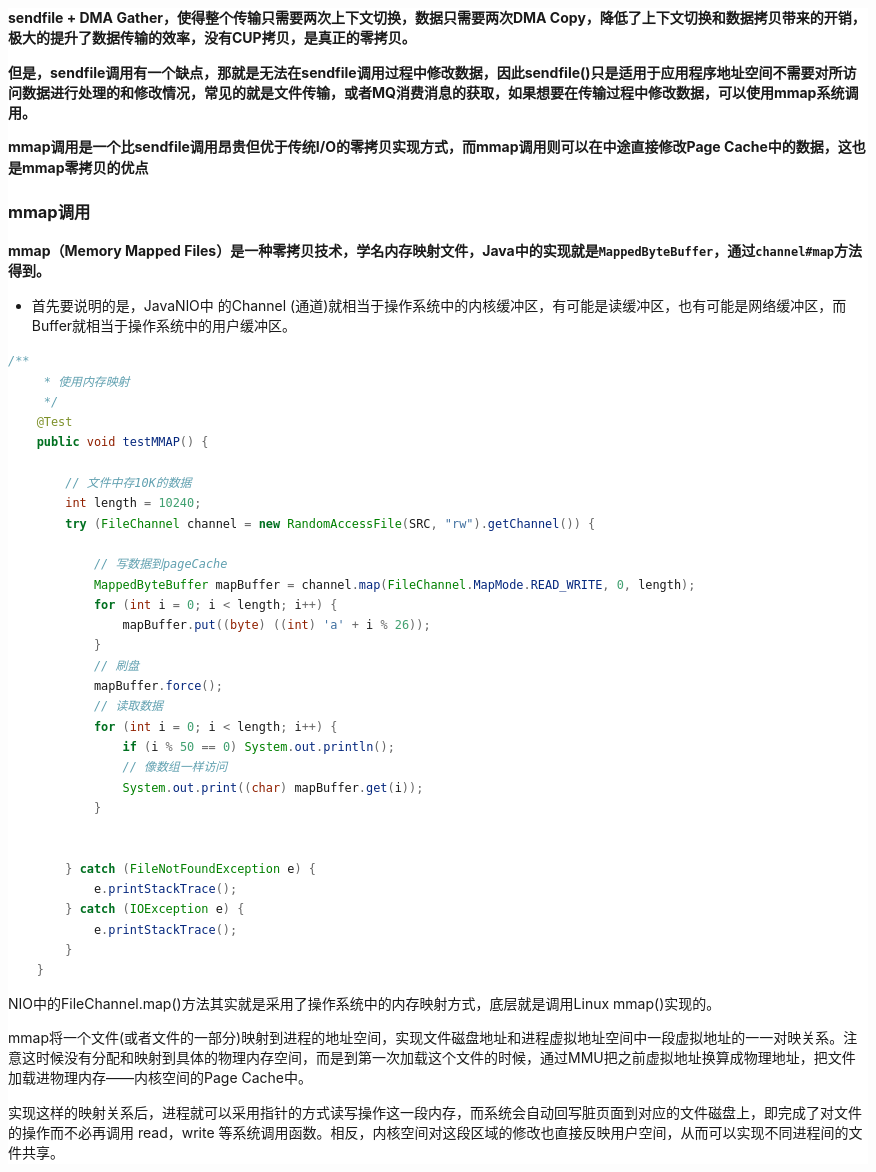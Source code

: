 **sendfile + DMA Gather，使得整个传输只需要两次上下文切换，数据只需要两次DMA Copy，降低了上下文切换和数据拷贝带来的开销，极大的提升了数据传输的效率，没有CUP拷贝，是真正的零拷贝。**

**但是，sendfile调用有一个缺点，那就是无法在sendfile调用过程中修改数据，因此sendfile()只是适用于应用程序地址空间不需要对所访问数据进行处理的和修改情况，常见的就是文件传输，或者MQ消费消息的获取，如果想要在传输过程中修改数据，可以使用mmap系统调用。**

**mmap调用是一个比sendfile调用昂贵但优于传统I/O的零拷贝实现方式，而mmap调用则可以在中途直接修改Page Cache中的数据，这也是mmap零拷贝的优点**



### mmap调用

**mmap（Memory Mapped Files）是一种零拷贝技术，学名内存映射文件，Java中的实现就是`MappedByteBuffer`，通过`channel#map`方法得到。**

- 首先要说明的是，JavaNlO中 的Channel (通道)就相当于操作系统中的内核缓冲区，有可能是读缓冲区，也有可能是网络缓冲区，而Buffer就相当于操作系统中的用户缓冲区。

```java
/**
     * 使用内存映射
     */
    @Test
    public void testMMAP() {

        // 文件中存10K的数据
        int length = 10240;
        try (FileChannel channel = new RandomAccessFile(SRC, "rw").getChannel()) {

            // 写数据到pageCache
            MappedByteBuffer mapBuffer = channel.map(FileChannel.MapMode.READ_WRITE, 0, length);
            for (int i = 0; i < length; i++) {
                mapBuffer.put((byte) ((int) 'a' + i % 26));
            }
            // 刷盘
            mapBuffer.force();
            // 读取数据
            for (int i = 0; i < length; i++) {
                if (i % 50 == 0) System.out.println();
                // 像数组一样访问
                System.out.print((char) mapBuffer.get(i));
            }


        } catch (FileNotFoundException e) {
            e.printStackTrace();
        } catch (IOException e) {
            e.printStackTrace();
        }
    }
```

NIO中的FileChannel.map()方法其实就是采用了操作系统中的内存映射方式，底层就是调用Linux mmap()实现的。

mmap将一个文件(或者文件的一部分)映射到进程的地址空间，实现文件磁盘地址和进程虚拟地址空间中一段虚拟地址的一一对映关系。注意这时候没有分配和映射到具体的物理内存空间，而是到第一次加载这个文件的时候，通过MMU把之前虚拟地址换算成物理地址，把文件加载进物理内存——内核空间的Page Cache中。

实现这样的映射关系后，进程就可以采用指针的方式读写操作这一段内存，而系统会自动回写脏页面到对应的文件磁盘上，即完成了对文件的操作而不必再调用 read，write 等系统调用函数。相反，内核空间对这段区域的修改也直接反映用户空间，从而可以实现不同进程间的文件共享。

